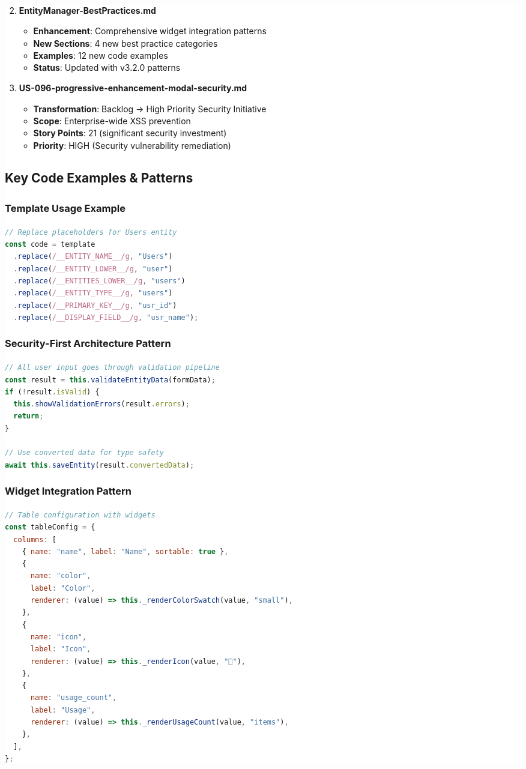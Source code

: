 2. **EntityManager-BestPractices.md**
   - **Enhancement**: Comprehensive widget integration patterns
   - **New Sections**: 4 new best practice categories
   - **Examples**: 12 new code examples
   - **Status**: Updated with v3.2.0 patterns

3. **US-096-progressive-enhancement-modal-security.md**
   - **Transformation**: Backlog → High Priority Security Initiative
   - **Scope**: Enterprise-wide XSS prevention
   - **Story Points**: 21 (significant security investment)
   - **Priority**: HIGH (Security vulnerability remediation)

## Key Code Examples & Patterns

### Template Usage Example

```javascript
// Replace placeholders for Users entity
const code = template
  .replace(/__ENTITY_NAME__/g, "Users")
  .replace(/__ENTITY_LOWER__/g, "user")
  .replace(/__ENTITIES_LOWER__/g, "users")
  .replace(/__ENTITY_TYPE__/g, "users")
  .replace(/__PRIMARY_KEY__/g, "usr_id")
  .replace(/__DISPLAY_FIELD__/g, "usr_name");
```

### Security-First Architecture Pattern

```javascript
// All user input goes through validation pipeline
const result = this.validateEntityData(formData);
if (!result.isValid) {
  this.showValidationErrors(result.errors);
  return;
}

// Use converted data for type safety
await this.saveEntity(result.convertedData);
```

### Widget Integration Pattern

```javascript
// Table configuration with widgets
const tableConfig = {
  columns: [
    { name: "name", label: "Name", sortable: true },
    {
      name: "color",
      label: "Color",
      renderer: (value) => this._renderColorSwatch(value, "small"),
    },
    {
      name: "icon",
      label: "Icon",
      renderer: (value) => this._renderIcon(value, "📄"),
    },
    {
      name: "usage_count",
      label: "Usage",
      renderer: (value) => this._renderUsageCount(value, "items"),
    },
  ],
};
```